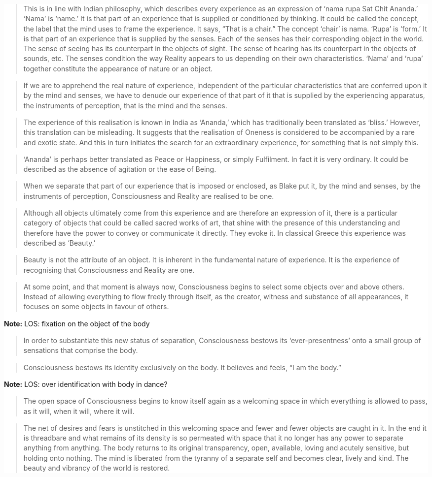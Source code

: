 > This is in line with Indian philosophy, which describes every experience as an expression of ‘nama rupa Sat Chit Ananda.’ ‘Nama’ is ‘name.’ It is that part of an experience that is supplied or conditioned by thinking. It could be called the concept, the label that the mind uses to frame the experience. It says, “That is a chair.” The concept ‘chair’ is nama. ‘Rupa’ is ‘form.’ It is that part of an experience that is supplied by the senses. Each of the senses has their corresponding object in the world. The sense of seeing has its counterpart in the objects of sight. The sense of hearing has its counterpart in the objects of sounds, etc. The senses condition the way Reality appears to us depending on their own characteristics. ‘Nama’ and ‘rupa’ together constitute the appearance of nature or an object.

> If we are to apprehend the real nature of experience, independent of the particular characteristics that are conferred upon it by the mind and senses, we have to denude our experience of that part of it that is supplied by the experiencing apparatus, the instruments of perception, that is the mind and the senses.

> The experience of this realisation is known in India as ‘Ananda,’ which has traditionally been translated as ‘bliss.’ However, this translation can be misleading. It suggests that the realisation of Oneness is considered to be accompanied by a rare and exotic state. And this in turn initiates the search for an extraordinary experience, for something that is not simply this.

> ‘Ananda’ is perhaps better translated as Peace or Happiness, or simply Fulfilment. In fact it is very ordinary. It could be described as the absence of agitation or the ease of Being.

> When we separate that part of our experience that is imposed or enclosed, as Blake put it, by the mind and senses, by the instruments of perception, Consciousness and Reality are realised to be one.

> Although all objects ultimately come from this experience and are therefore an expression of it, there is a particular category of objects that could be called sacred works of art, that shine with the presence of this understanding and therefore have the power to convey or communicate it directly. They evoke it. In classical Greece this experience was described as ‘Beauty.’

> Beauty is not the attribute of an object. It is inherent in the fundamental nature of experience. It is the experience of recognising that Consciousness and Reality are one.

> At some point, and that moment is always now, Consciousness begins to select some objects over and above others. Instead of allowing everything to flow freely through itself, as the creator, witness and substance of all appearances, it focuses on some objects in favour of others.

**Note:** LOS: fixation on the object of the body

> In order to substantiate this new status of separation, Consciousness bestows its ‘ever-presentness’ onto a small group of sensations that comprise the body.

> Consciousness bestows its identity exclusively on the body. It believes and feels, “I am the body.”

**Note:** LOS: over identification with body in dance?

> The open space of Consciousness begins to know itself again as a welcoming space in which everything is allowed to pass, as it will, when it will, where it will.

> The net of desires and fears is unstitched in this welcoming space and fewer and fewer objects are caught in it. In the end it is threadbare and what remains of its density is so permeated with space that it no longer has any power to separate anything from anything. The body returns to its original transparency, open, available, loving and acutely sensitive, but holding onto nothing. The mind is liberated from the tyranny of a separate self and becomes clear, lively and kind. The beauty and vibrancy of the world is restored.
